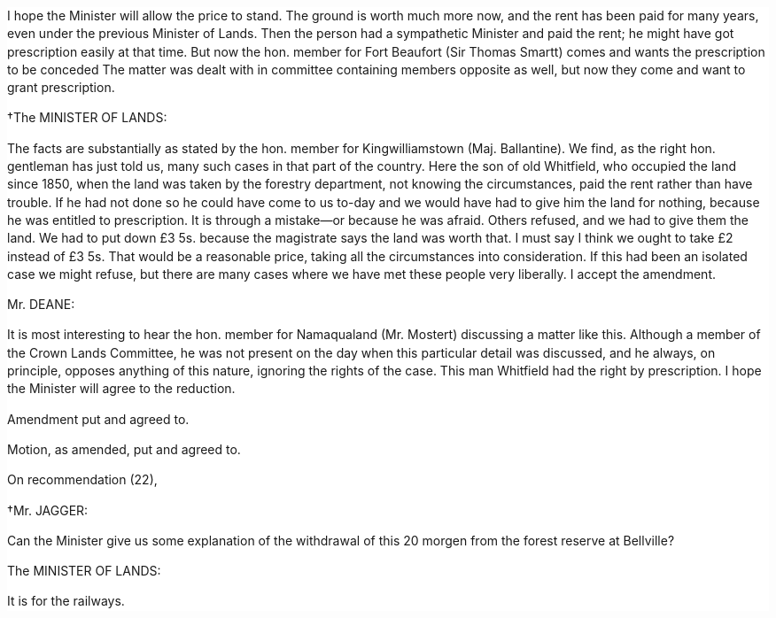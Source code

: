 <p>I hope the Minister will allow the price to stand. The ground is worth much more now, and the rent has been paid for many years, even under the previous Minister of Lands. Then the person had a sympathetic Minister and paid the rent; he might have got prescription easily at that time. But now the hon. member for Fort Beaufort (Sir Thomas Smartt) comes and wants the prescription to be conceded The matter was dealt with in committee containing members opposite as well, but now they come and want to grant prescription.</p>

</speech>

<speech by="#minister_of_lands">

<from>&#x2020;The <person refersTo="hansard_za">MINISTER OF LANDS</person>:</from>

<p>The facts are substantially as stated by the hon. member for Kingwilliamstown (Maj. Ballantine). We find, as the right hon. gentleman has just told us, many such cases in that part of the country. Here the son of old Whitfield, who occupied the land since 1850, when the land was taken <span class="col_4035-4036" refersTo="page_0612"/>by the forestry department, not knowing the circumstances, paid the rent rather than have trouble. If he had not done so he could have come to us to-day and we would have had to give him the land for nothing, because he was entitled to prescription. It is through a mistake&#x2014;or because he was afraid. Others refused, and we had to give them the land. We had to put down &#x00A3;3 5s. because the magistrate says the land was worth that. I must say I think we ought to take &#x00A3;2 instead of &#x00A3;3 5s. That would be a reasonable price, taking all the circumstances into consideration. If this had been an isolated case we might refuse, but there are many cases where we have met these people very liberally. I accept the amendment.</p>

</speech>

<speech by="#deane">

<from>Mr. <person refersTo="hansard_za">DEANE</person>:</from>

<p>It is most interesting to hear the hon. member for Namaqualand (Mr. Mostert) discussing a matter like this. Although a member of the Crown Lands Committee, he was not present on the day when this particular detail was discussed, and he always, on principle, opposes anything of this nature, ignoring the rights of the case. This man Whitfield had the right by prescription. I hope the Minister will agree to the reduction.</p>

<p>Amendment put and agreed to.</p>

<p>Motion, as amended, put and agreed to.</p>

<p>On recommendation (22),</p>

</speech>

<speech by="#jagger">

<from>&#x2020;Mr. <person refersTo="hansard_za">JAGGER</person>:</from>

<p>Can the Minister give us some explanation of the withdrawal of this 20 morgen from the forest reserve at Bellville?</p>

</speech>

<speech by="#minister_of_lands">

<from>The <person refersTo="hansard_za">MINISTER OF LANDS</person>:</from>

<p>It is for the railways.</p>
